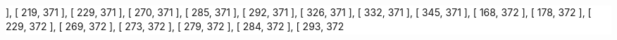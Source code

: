   ],
  [
    219,
    371
  ],
  [
    229,
    371
  ],
  [
    270,
    371
  ],
  [
    285,
    371
  ],
  [
    292,
    371
  ],
  [
    326,
    371
  ],
  [
    332,
    371
  ],
  [
    345,
    371
  ],
  [
    168,
    372
  ],
  [
    178,
    372
  ],
  [
    229,
    372
  ],
  [
    269,
    372
  ],
  [
    273,
    372
  ],
  [
    279,
    372
  ],
  [
    284,
    372
  ],
  [
    293,
    372